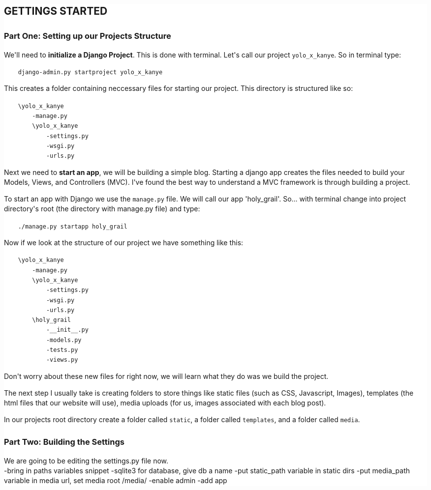 



GETTINGS STARTED
----------------
	
### Part One: Setting up our Projects Structure

We'll need to **initialize a Django Project**.  This is done with terminal.  Let's call our project `yolo_x_kanye`.  So in terminal type:
        
        django-admin.py startproject yolo_x_kanye


This creates a folder containing neccessary files for starting our project.  This directory is structured like so:
    
        \yolo_x_kanye
            -manage.py
            \yolo_x_kanye
                -settings.py
                -wsgi.py
                -urls.py

Next we need to **start an app**, we will be building a simple blog.  Starting a django app creates the files needed to build your Models, Views, and Controllers (MVC).  I've found the best way to understand a MVC framework is through building a project.  

To start an app with Django we use the `manage.py` file.  We will call our app 'holy_grail'.  So... with terminal change into project directory's root (the directory with manage.py file) and type:

		./manage.py startapp holy_grail
		
Now if we look at the structure of our project we have something like this:

        \yolo_x_kanye
            -manage.py
            \yolo_x_kanye
                -settings.py
                -wsgi.py
                -urls.py
            \holy_grail
                -__init__.py
                -models.py
                -tests.py
                -views.py
                
Don't worry about these new files for right now, we will learn what they do was we build the project.

The next step I usually take is creating folders to store things like static files (such as CSS, Javascript, Images), templates (the html files that our website will use), media uploads (for us, images associated with each blog post).

In our projects root directory create a folder called `static`, a folder called `templates`, and a folder called `media`.

### Part Two: Building the Settings
We are going to be editing the settings.py file now.  
 -bring in paths variables snippet
 -sqlite3 for database, give db a name
 -put static_path variable in static dirs
 -put media_path variable in media url, set media root /media/
-enable admin
-add app
		